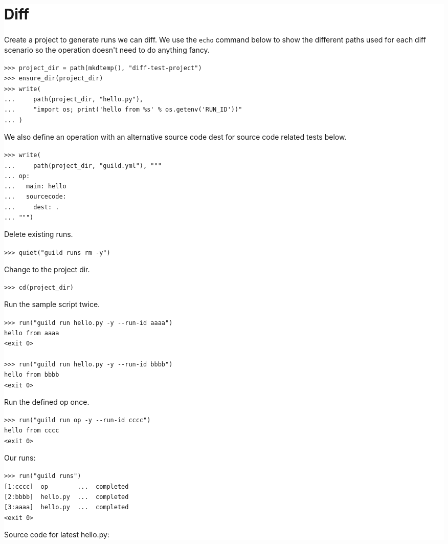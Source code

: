 # Diff

Create a project to generate runs we can diff. We use the `echo`
command below to show the different paths used for each diff scenario
so the operation doesn't need to do anything fancy.

    >>> project_dir = path(mkdtemp(), "diff-test-project")
    >>> ensure_dir(project_dir)
    >>> write(
    ...     path(project_dir, "hello.py"),
    ...     "import os; print('hello from %s' % os.getenv('RUN_ID'))"
    ... )

We also define an operation with an alternative source code dest for
source code related tests below.

    >>> write(
    ...     path(project_dir, "guild.yml"), """
    ... op:
    ...   main: hello
    ...   sourcecode:
    ...     dest: .
    ... """)

Delete existing runs.

    >>> quiet("guild runs rm -y")

Change to the project dir.

    >>> cd(project_dir)

Run the sample script twice.

    >>> run("guild run hello.py -y --run-id aaaa")
    hello from aaaa
    <exit 0>

    >>> run("guild run hello.py -y --run-id bbbb")
    hello from bbbb
    <exit 0>

Run the defined op once.

    >>> run("guild run op -y --run-id cccc")
    hello from cccc
    <exit 0>

Our runs:

    >>> run("guild runs")
    [1:cccc]  op        ...  completed
    [2:bbbb]  hello.py  ...  completed
    [3:aaaa]  hello.py  ...  completed
    <exit 0>

Source code for latest hello.py:
